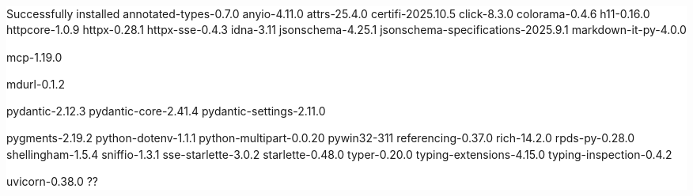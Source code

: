 Successfully installed annotated-types-0.7.0 anyio-4.11.0 attrs-25.4.0 certifi-2025.10.5 click-8.3.0 colorama-0.4.6 h11-0.16.0 httpcore-1.0.9 httpx-0.28.1 httpx-sse-0.4.3 idna-3.11 jsonschema-4.25.1 jsonschema-specifications-2025.9.1 markdown-it-py-4.0.0 

mcp-1.19.0 

mdurl-0.1.2 

pydantic-2.12.3 pydantic-core-2.41.4 pydantic-settings-2.11.0 

pygments-2.19.2 python-dotenv-1.1.1 python-multipart-0.0.20 pywin32-311 referencing-0.37.0 rich-14.2.0 rpds-py-0.28.0 shellingham-1.5.4 sniffio-1.3.1 sse-starlette-3.0.2 starlette-0.48.0 typer-0.20.0 typing-extensions-4.15.0 typing-inspection-0.4.2 

uvicorn-0.38.0 ??
